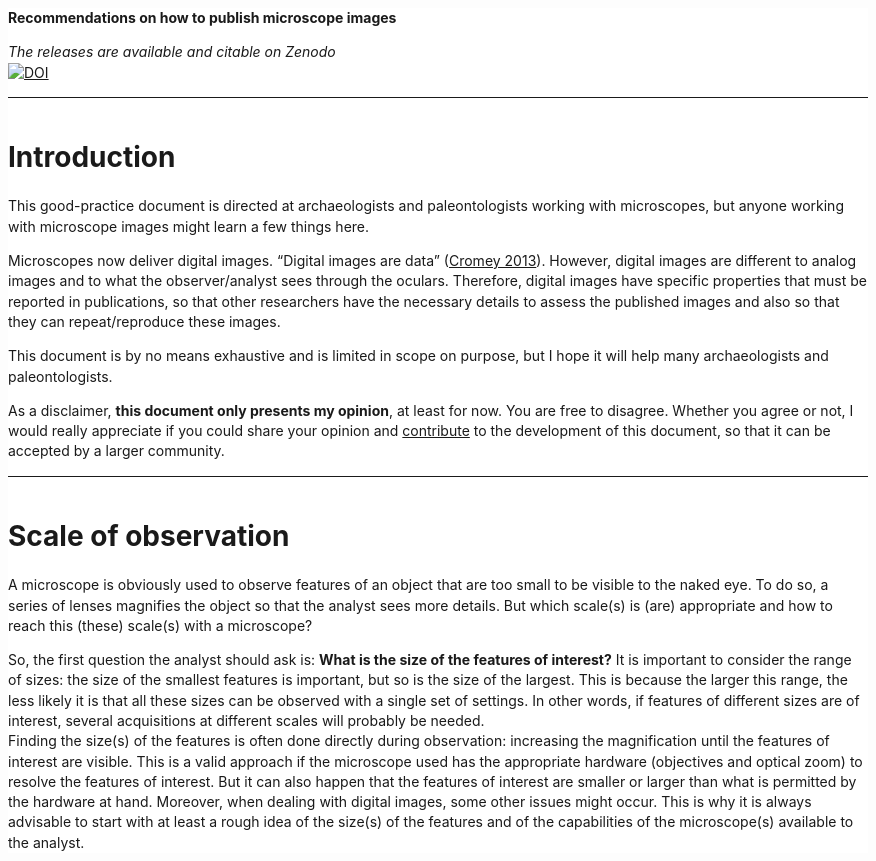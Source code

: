 **Recommendations on how to publish microscope images**

*The releases are available and citable on Zenodo*  
[![DOI](https://zenodo.org/badge/DOI/10.5281/zenodo.7503328.svg)](https://doi.org/10.5281/zenodo.7503328)

------------------------------------------------------------------------

# Introduction

This good-practice document is directed at archaeologists and
paleontologists working with microscopes, but anyone working with
microscope images might learn a few things here.

Microscopes now deliver digital images. “Digital images are data”
([Cromey 2013](#ref-cromey2013)). However, digital images are different
to analog images and to what the observer/analyst sees through the
oculars. Therefore, digital images have specific properties that must be
reported in publications, so that other researchers have the necessary
details to assess the published images and also so that they can
repeat/reproduce these images.

This document is by no means exhaustive and is limited in scope on
purpose, but I hope it will help many archaeologists and
paleontologists.

As a disclaimer, **this document only presents my opinion**, at least
for now. You are free to disagree. Whether you agree or not, I would
really appreciate if you could share your opinion and
[contribute](#how-to-contribute) to the development of this document, so
that it can be accepted by a larger community.

------------------------------------------------------------------------

# Scale of observation

A microscope is obviously used to observe features of an object that are
too small to be visible to the naked eye. To do so, a series of lenses
magnifies the object so that the analyst sees more details. But which
scale(s) is (are) appropriate and how to reach this (these) scale(s)
with a microscope?

So, the first question the analyst should ask is: **What is the size of
the features of interest?** It is important to consider the range of
sizes: the size of the smallest features is important, but so is the
size of the largest. This is because the larger this range, the less
likely it is that all these sizes can be observed with a single set of
settings. In other words, if features of different sizes are of
interest, several acquisitions at different scales will probably be
needed.  
Finding the size(s) of the features is often done directly during
observation: increasing the magnification until the features of interest
are visible. This is a valid approach if the microscope used has the
appropriate hardware (objectives and optical zoom) to resolve the
features of interest. But it can also happen that the features of
interest are smaller or larger than what is permitted by the hardware at
hand. Moreover, when dealing with digital images, some other issues
might occur. This is why it is always advisable to start with at least a
rough idea of the size(s) of the features and of the capabilities of the
microscope(s) available to the analyst.
